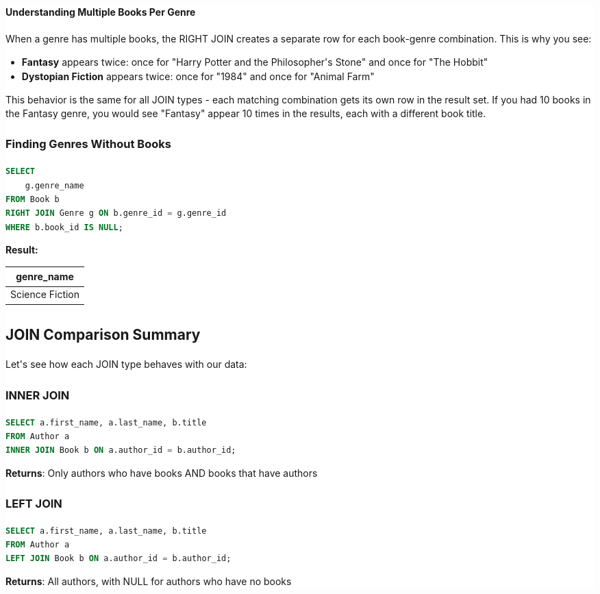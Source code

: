 #### Understanding Multiple Books Per Genre

When a genre has multiple books, the RIGHT JOIN creates a separate row for each book-genre combination. This is why you see:

- **Fantasy** appears twice: once for "Harry Potter and the Philosopher's Stone" and once for "The Hobbit"
- **Dystopian Fiction** appears twice: once for "1984" and once for "Animal Farm"

This behavior is the same for all JOIN types - each matching combination gets its own row in the result set. If you had 10 books in the Fantasy genre, you would see "Fantasy" appear 10 times in the results, each with a different book title.

### Finding Genres Without Books

```sql
SELECT 
    g.genre_name
FROM Book b
RIGHT JOIN Genre g ON b.genre_id = g.genre_id
WHERE b.book_id IS NULL;
```

**Result:**
<table>
  <thead>
    <tr>
      <th>genre_name</th>
    </tr>
  </thead>
  <tbody>
    <tr>
      <td>Science Fiction</td>
    </tr>
  </tbody>
</table>


## JOIN Comparison Summary

Let's see how each JOIN type behaves with our data:

### INNER JOIN
```sql
SELECT a.first_name, a.last_name, b.title
FROM Author a
INNER JOIN Book b ON a.author_id = b.author_id;
```
**Returns**: Only authors who have books AND books that have authors

### LEFT JOIN
```sql
SELECT a.first_name, a.last_name, b.title
FROM Author a
LEFT JOIN Book b ON a.author_id = b.author_id;
```
**Returns**: All authors, with NULL for authors who have no books
